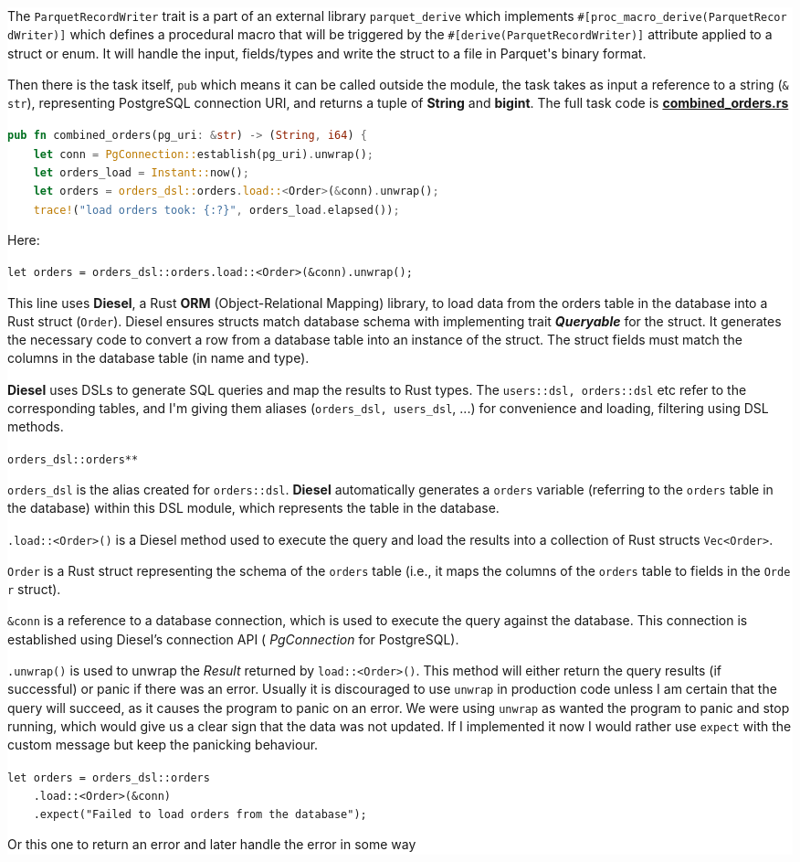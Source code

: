The `ParquetRecordWriter` trait is a part of an external library `parquet_derive` which implements `#[proc_macro_derive(ParquetRecordWriter)]`  which defines a procedural macro that will be triggered by the `#[derive(ParquetRecordWriter)]` attribute applied to a struct or enum.
It will handle the input, fields/types and write the struct to a file in Parquet's binary format.

Then there is the task itself, `pub` which means it can be called outside the module,
the task takes as input a reference to a string (`&str`), representing PostgreSQL connection URI,  and returns a tuple of **String** and **bigint**.
The full task code is [**combined_orders.rs**](https://gist.github.com/kraftaa/1c60a3652d85aee34d53a4ca10f7a80c#file-combined_orders-rs)

```rust
pub fn combined_orders(pg_uri: &str) -> (String, i64) {
    let conn = PgConnection::establish(pg_uri).unwrap();
    let orders_load = Instant::now();
    let orders = orders_dsl::orders.load::<Order>(&conn).unwrap();
    trace!("load orders took: {:?}", orders_load.elapsed());
```
Here:

```shell
let orders = orders_dsl::orders.load::<Order>(&conn).unwrap();
```
This line uses **Diesel**, a Rust **ORM** (Object-Relational Mapping) library, to load data from the orders table in the database into a Rust struct (`Order`). Diesel ensures structs match database schema with implementing trait _**Queryable**_ for the struct. It generates the necessary code to convert a row from a database table into an instance of the struct. The struct fields must match the columns in the database table (in name and type).

**Diesel** uses DSLs to generate SQL queries and map the results to Rust types. The `users::dsl, orders::dsl` etc refer to the corresponding tables, and I'm giving them aliases (`orders_dsl, users_dsl`, ...) for convenience and loading, filtering using DSL methods.

`orders_dsl::orders**`

`orders_dsl` is the alias created for `orders::dsl`. **Diesel** automatically generates a `orders` variable (referring to the `orders` table in the database) within this DSL module, which represents the table in the database.

``.load::<Order>()`` is a Diesel method used to execute the query and load the results into a collection of Rust structs `Vec<Order>`.

`Order` is a Rust struct representing the schema of the `orders` table (i.e., it maps the columns of the `orders` table to fields in the `Order` struct).

`&conn` is a reference to a database connection, which is used to execute the query against the database. This connection is established using Diesel’s connection API ( _PgConnection_ for PostgreSQL).

`.unwrap()` is used to unwrap the _Result_ returned by ``load::<Order>()``. This method will either return the query results (if successful) or panic if there was an error.
Usually it is discouraged to use `unwrap` in production code unless I am certain that the query will succeed, as it causes the program to panic on an error.
We were using `unwrap` as wanted the program to panic and stop running, which would give us a clear sign that the data was not updated.
If I implemented it now I would rather use `expect` with the custom message but keep the panicking behaviour.
```shell
let orders = orders_dsl::orders
    .load::<Order>(&conn)
    .expect("Failed to load orders from the database");
```
Or this one to return an error and later handle the error in some way
